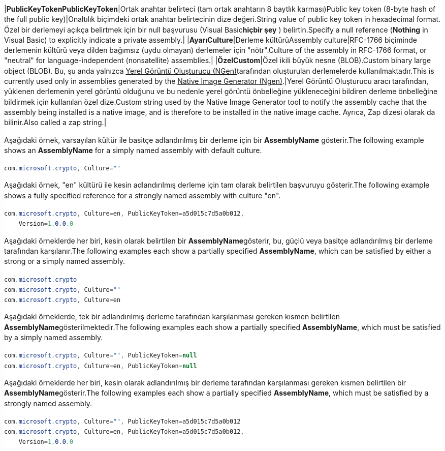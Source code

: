 |<span data-ttu-id="cbefe-152">**PublicKeyToken**</span><span class="sxs-lookup"><span data-stu-id="cbefe-152">**PublicKeyToken**</span></span>|<span data-ttu-id="cbefe-153">Ortak anahtar belirteci (tam ortak anahtarın 8 baytlık karması)</span><span class="sxs-lookup"><span data-stu-id="cbefe-153">Public key token (8-byte hash of the full public key)</span></span>|<span data-ttu-id="cbefe-154">Onaltılık biçimdeki ortak anahtar belirtecinin dize değeri.</span><span class="sxs-lookup"><span data-stu-id="cbefe-154">String value of public key token in hexadecimal format.</span></span> <span data-ttu-id="cbefe-155">Özel bir derlemeyi açıkça belirtmek için bir null başvurusu (Visual Basic**hiçbir şey** ) belirtin.</span><span class="sxs-lookup"><span data-stu-id="cbefe-155">Specify a null reference (**Nothing** in Visual Basic) to explicitly indicate a private assembly.</span></span>|
|<span data-ttu-id="cbefe-156">**Ayarı**</span><span class="sxs-lookup"><span data-stu-id="cbefe-156">**Culture**</span></span>|<span data-ttu-id="cbefe-157">Derleme kültürü</span><span class="sxs-lookup"><span data-stu-id="cbefe-157">Assembly culture</span></span>|<span data-ttu-id="cbefe-158">RFC-1766 biçiminde derlemenin kültürü veya dilden bağımsız (uydu olmayan) derlemeler için "nötr".</span><span class="sxs-lookup"><span data-stu-id="cbefe-158">Culture of the assembly in RFC-1766 format, or "neutral" for language-independent (nonsatellite) assemblies.</span></span>|
|<span data-ttu-id="cbefe-159">**Özel**</span><span class="sxs-lookup"><span data-stu-id="cbefe-159">**Custom**</span></span>|<span data-ttu-id="cbefe-160">Özel ikili büyük nesne (BLOB).</span><span class="sxs-lookup"><span data-stu-id="cbefe-160">Custom binary large object (BLOB).</span></span> <span data-ttu-id="cbefe-161">Bu, şu anda yalnızca [Yerel Görüntü Oluşturucu (NGen)](../tools/ngen-exe-native-image-generator.md)tarafından oluşturulan derlemelerde kullanılmaktadır.</span><span class="sxs-lookup"><span data-stu-id="cbefe-161">This is currently used only in assemblies generated by the [Native Image Generator (Ngen)](../tools/ngen-exe-native-image-generator.md).</span></span>|<span data-ttu-id="cbefe-162">Yerel Görüntü Oluşturucu aracı tarafından, yüklenen derlemenin yerel görüntü olduğunu ve bu nedenle yerel görüntü önbelleğine yükleneceğini bildiren derleme önbelleğine bildirmek için kullanılan özel dize.</span><span class="sxs-lookup"><span data-stu-id="cbefe-162">Custom string used by the Native Image Generator tool to notify the assembly cache that the assembly being installed is a native image, and is therefore to be installed in the native image cache.</span></span> <span data-ttu-id="cbefe-163">Ayrıca, Zap dizesi olarak da bilinir.</span><span class="sxs-lookup"><span data-stu-id="cbefe-163">Also called a zap string.</span></span>|

<span data-ttu-id="cbefe-164">Aşağıdaki örnek, varsayılan kültür ile basitçe adlandırılmış bir derleme için bir **AssemblyName** gösterir.</span><span class="sxs-lookup"><span data-stu-id="cbefe-164">The following example shows an **AssemblyName** for a simply named assembly with default culture.</span></span>

```csharp
com.microsoft.crypto, Culture=""
```

<span data-ttu-id="cbefe-165">Aşağıdaki örnek, "en" kültürü ile kesin adlandırılmış derleme için tam olarak belirtilen başvuruyu gösterir.</span><span class="sxs-lookup"><span data-stu-id="cbefe-165">The following example shows a fully specified reference for a strongly named assembly with culture "en".</span></span>

```csharp
com.microsoft.crypto, Culture=en, PublicKeyToken=a5d015c7d5a0b012,
    Version=1.0.0.0
```

<span data-ttu-id="cbefe-166">Aşağıdaki örneklerde her biri, kesin olarak belirtilen bir **AssemblyName**gösterir, bu, güçlü veya basitçe adlandırılmış bir derleme tarafından karşılanır.</span><span class="sxs-lookup"><span data-stu-id="cbefe-166">The following examples each show a partially specified **AssemblyName**, which can be satisfied by either a strong or a simply named assembly.</span></span>

```csharp
com.microsoft.crypto
com.microsoft.crypto, Culture=""
com.microsoft.crypto, Culture=en
```

<span data-ttu-id="cbefe-167">Aşağıdaki örneklerde, tek bir adlandırılmış derleme tarafından karşılanması gereken kısmen belirtilen **AssemblyName**gösterilmektedir.</span><span class="sxs-lookup"><span data-stu-id="cbefe-167">The following examples each show a partially specified **AssemblyName**, which must be satisfied by a simply named assembly.</span></span>

```csharp
com.microsoft.crypto, Culture="", PublicKeyToken=null
com.microsoft.crypto, Culture=en, PublicKeyToken=null
```

<span data-ttu-id="cbefe-168">Aşağıdaki örneklerde her biri, kesin olarak adlandırılmış bir derleme tarafından karşılanması gereken kısmen belirtilen bir **AssemblyName**gösterir.</span><span class="sxs-lookup"><span data-stu-id="cbefe-168">The following examples each show a partially specified **AssemblyName**, which must be satisfied by a strongly named assembly.</span></span>

```csharp
com.microsoft.crypto, Culture="", PublicKeyToken=a5d015c7d5a0b012
com.microsoft.crypto, Culture=en, PublicKeyToken=a5d015c7d5a0b012,
    Version=1.0.0.0
```
